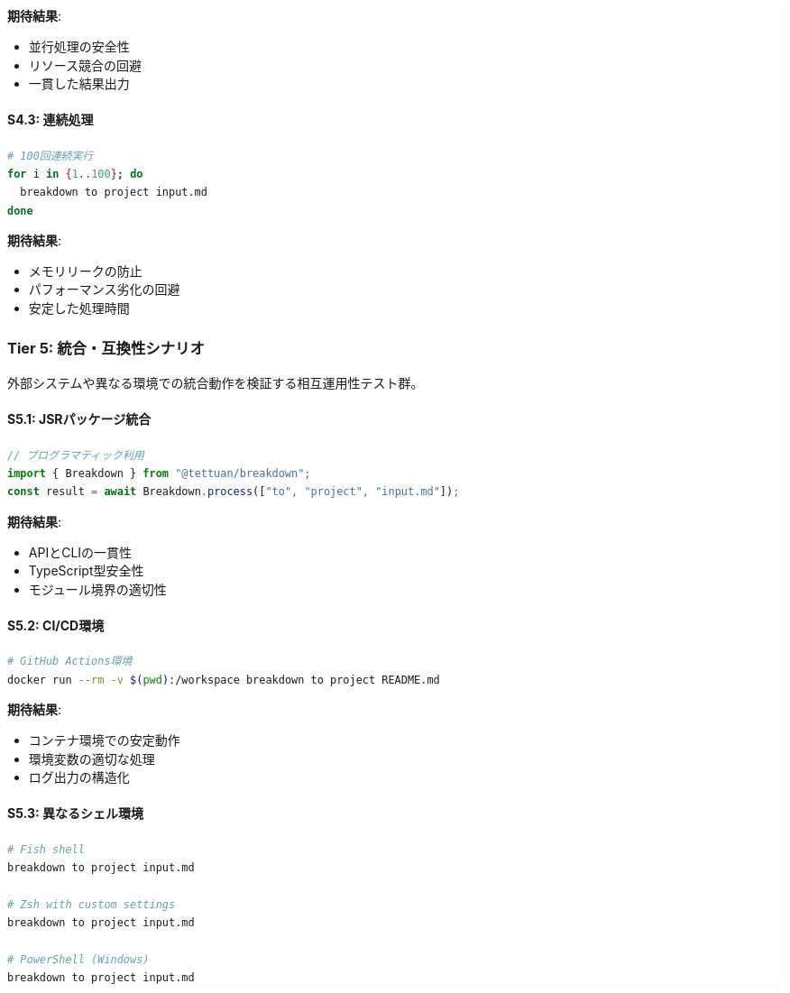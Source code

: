 **期待結果**:
- 並行処理の安全性
- リソース競合の回避
- 一貫した結果出力

#### S4.3: 連続処理
```bash
# 100回連続実行
for i in {1..100}; do
  breakdown to project input.md
done
```

**期待結果**:
- メモリリークの防止
- パフォーマンス劣化の回避
- 安定した処理時間

### Tier 5: 統合・互換性シナリオ

外部システムや異なる環境での統合動作を検証する相互運用性テスト群。

#### S5.1: JSRパッケージ統合
```typescript
// プログラマティック利用
import { Breakdown } from "@tettuan/breakdown";
const result = await Breakdown.process(["to", "project", "input.md"]);
```

**期待結果**:
- APIとCLIの一貫性
- TypeScript型安全性
- モジュール境界の適切性

#### S5.2: CI/CD環境
```bash
# GitHub Actions環境
docker run --rm -v $(pwd):/workspace breakdown to project README.md
```

**期待結果**:
- コンテナ環境での安定動作
- 環境変数の適切な処理
- ログ出力の構造化

#### S5.3: 異なるシェル環境
```bash
# Fish shell
breakdown to project input.md

# Zsh with custom settings
breakdown to project input.md

# PowerShell (Windows)
breakdown to project input.md
```
